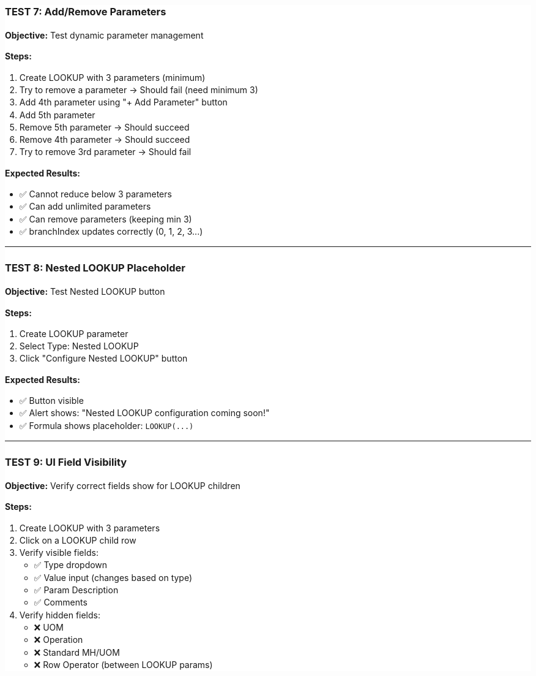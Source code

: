 
### TEST 7: Add/Remove Parameters

**Objective:** Test dynamic parameter management

**Steps:**
1. Create LOOKUP with 3 parameters (minimum)
2. Try to remove a parameter → Should fail (need minimum 3)
3. Add 4th parameter using "+ Add Parameter" button
4. Add 5th parameter
5. Remove 5th parameter → Should succeed
6. Remove 4th parameter → Should succeed
7. Try to remove 3rd parameter → Should fail

**Expected Results:**
- ✅ Cannot reduce below 3 parameters
- ✅ Can add unlimited parameters
- ✅ Can remove parameters (keeping min 3)
- ✅ branchIndex updates correctly (0, 1, 2, 3...)

---

### TEST 8: Nested LOOKUP Placeholder

**Objective:** Test Nested LOOKUP button

**Steps:**
1. Create LOOKUP parameter
2. Select Type: Nested LOOKUP
3. Click "Configure Nested LOOKUP" button

**Expected Results:**
- ✅ Button visible
- ✅ Alert shows: "Nested LOOKUP configuration coming soon!"
- ✅ Formula shows placeholder: `LOOKUP(...)`

---

### TEST 9: UI Field Visibility

**Objective:** Verify correct fields show for LOOKUP children

**Steps:**
1. Create LOOKUP with 3 parameters
2. Click on a LOOKUP child row
3. Verify visible fields:
   - ✅ Type dropdown
   - ✅ Value input (changes based on type)
   - ✅ Param Description
   - ✅ Comments
4. Verify hidden fields:
   - ❌ UOM
   - ❌ Operation
   - ❌ Standard MH/UOM
   - ❌ Row Operator (between LOOKUP params)
